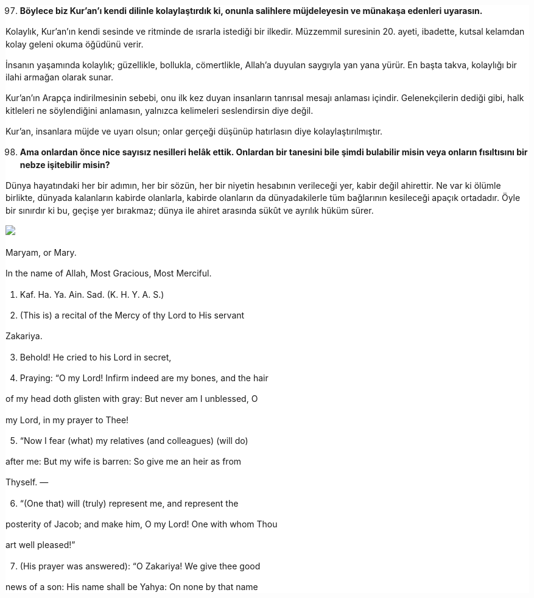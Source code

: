 97. **Böylece biz Kur’an’ı kendi dilinle kolaylaştırdık ki, onunla salihlere müjdeleyesin ve münakaşa edenleri uyarasın.**

Kolaylık, Kur’an’ın kendi sesinde ve ritminde de ısrarla istediği bir ilkedir. Müzzemmil suresinin 20. ayeti, ibadette, kutsal kelamdan kolay geleni okuma öğüdünü verir.

İnsanın yaşamında kolaylık; güzellikle, bollukla, cömertlikle, Allah’a duyulan saygıyla yan yana yürür. En başta takva, kolaylığı bir ilahi armağan olarak sunar.

Kur’an’ın Arapça indirilmesinin sebebi, onu ilk kez duyan insanların tanrısal mesajı anlaması içindir. Gelenekçilerin dediği gibi, halk kitleleri ne söylendiğini anlamasın, yalnızca kelimeleri seslendirsin diye değil.

Kur’an, insanlara müjde ve uyarı olsun; onlar gerçeği düşünüp hatırlasın diye kolaylaştırılmıştır.

98. **Ama onlardan önce nice sayısız nesilleri helâk ettik. Onlardan bir tanesini bile şimdi bulabilir misin veya onların fısıltısını bir nebze işitebilir misin?**

Dünya hayatındaki her bir adımın, her bir sözün, her bir niyetin hesabının verileceği yer, kabir değil ahirettir. Ne var ki ölümle birlikte, dünyada kalanların kabirde olanlarla, kabirde olanların da dünyadakilerle tüm bağlarının kesileceği apaçık ortadadır. Öyle bir sınırdır ki bu, geçişe yer bırakmaz; dünya ile ahiret arasında sükût ve ayrılık hüküm sürer.

[![](https://blogger.googleusercontent.com/img/b/R29vZ2xl/AVvXsEjJeIUaiQxlCrLwmGpDJoHDJL3EeF9i1m9UxiAlYKpQj4gYhDwE0fxtu2vReYl5k7dU7v6nvyKYtxXYqWH3GEq88Btj1hi3sshfsQXWattdr1Trg0-Xo4q_jBpU_tjvS4jV18LhwU2uw6rWeiG21-BrF53dZaa3SzHrCnUGutsPGs__4YIrzBqzmFaEj216/s320/divider01.gif)](https://www.blogger.com/blog/post/edit/5724704568349331251/3164360071598180507#)

Maryam, or Mary. 

In the name of Allah, Most Gracious, Most Merciful.

1. Kaf. Ha. Ya. Ain. Sad. (K. H. Y. A. S.)

2. (This is) a recital of the Mercy of thy Lord to His servant

Zakariya.

3. Behold! He cried to his Lord in secret,

4. Praying: “O my Lord! Infirm indeed are my bones, and the hair

of my head doth glisten with gray: But never am I unblessed, O

my Lord, in my prayer to Thee!

5. “Now I fear (what) my relatives (and colleagues) (will do)

after me: But my wife is barren: So give me an heir as from

Thyself. —

6. “(One that) will (truly) represent me, and represent the

posterity of Jacob; and make him, O my Lord! One with whom Thou

art well pleased!”

7. (His prayer was answered): “O Zakariya! We give thee good

news of a son: His name shall be Yahya: On none by that name

